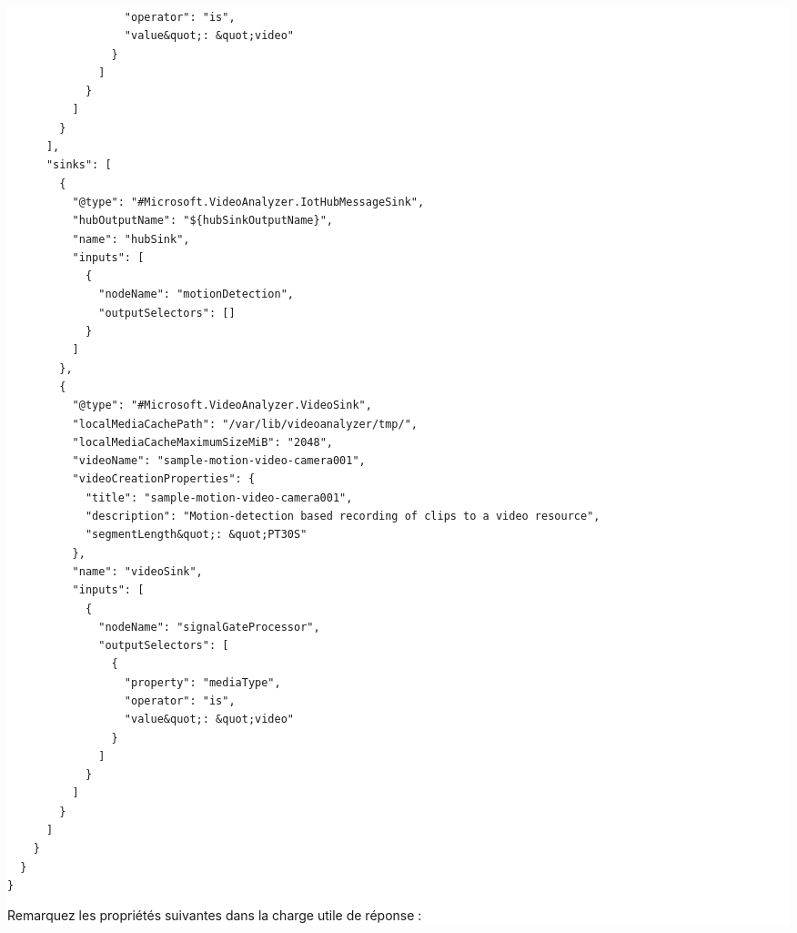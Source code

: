 ```
                  "operator": "is",
                  "value&quot;: &quot;video"
                }
              ]
            }
          ]
        }
      ],
      "sinks": [
        {
          "@type": "#Microsoft.VideoAnalyzer.IotHubMessageSink",
          "hubOutputName": "${hubSinkOutputName}",
          "name": "hubSink",
          "inputs": [
            {
              "nodeName": "motionDetection",
              "outputSelectors": []
            }
          ]
        },
        {
          "@type": "#Microsoft.VideoAnalyzer.VideoSink",
          "localMediaCachePath": "/var/lib/videoanalyzer/tmp/",
          "localMediaCacheMaximumSizeMiB": "2048",
          "videoName": "sample-motion-video-camera001",
          "videoCreationProperties": {
            "title": "sample-motion-video-camera001",
            "description": "Motion-detection based recording of clips to a video resource",
            "segmentLength&quot;: &quot;PT30S"
          },
          "name": "videoSink",
          "inputs": [
            {
              "nodeName": "signalGateProcessor",
              "outputSelectors": [
                {
                  "property": "mediaType",
                  "operator": "is",
                  "value&quot;: &quot;video"
                }
              ]
            }
          ]
        }
      ]
    }
  }
}
```

Remarquez les propriétés suivantes dans la charge utile de réponse :
